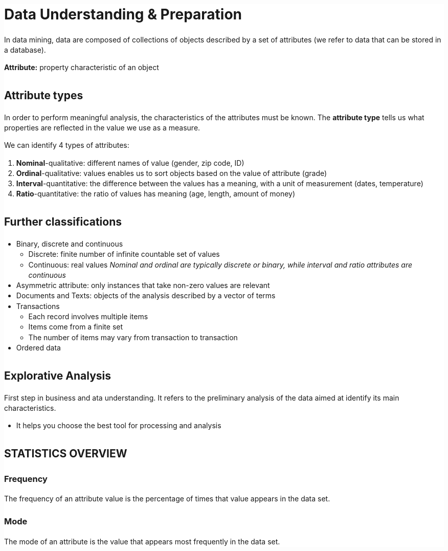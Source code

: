 # Data Understanding & Preparation

In data mining, data are composed of collections of objects described by a set of attributes (we refer to data that can be stored in a database).

**Attribute:** property characteristic of an object

## Attribute types

In order to perform meaningful analysis, the characteristics of the attributes must be known. The **attribute type** tells us what properties are reflected in the value we use as a measure. 

We can identify 4 types of attributes:

1. **Nominal**-qualitative: different names of value (gender, zip code, ID)
2. **Ordinal**-qualitative: values enables us to sort objects based on the value of attribute (grade)
3. **Interval**-quantitative: the difference between the values has a meaning, with a unit of measurement (dates, temperature)
4. **Ratio**-quantitative: the ratio of values has meaning (age, length, amount of money)

## Further classifications

- Binary, discrete and continuous
    - Discrete: finite number of infinite countable set of values
    - Continuous: real values
*Nominal and ordinal are typically discrete or binary, while interval and ratio attributes are continuous*
- Asymmetric attribute: only instances that take non-zero values are relevant
- Documents and Texts: objects of the analysis described by a vector of terms
- Transactions
    - Each record involves multiple items
    - Items come from a finite set
    - The number of items may vary from transaction to transaction
- Ordered data

## Explorative Analysis 
First step in business and ata understanding. It refers to the preliminary analysis of the data aimed at identify its main characteristics. 

- It helps you choose the best tool for processing and analysis 

## STATISTICS OVERVIEW

### Frequency
The frequency of an attribute value is the percentage of times that value appears in the data set.

### Mode
The mode of an attribute is the value that appears most frequently in the data set.
